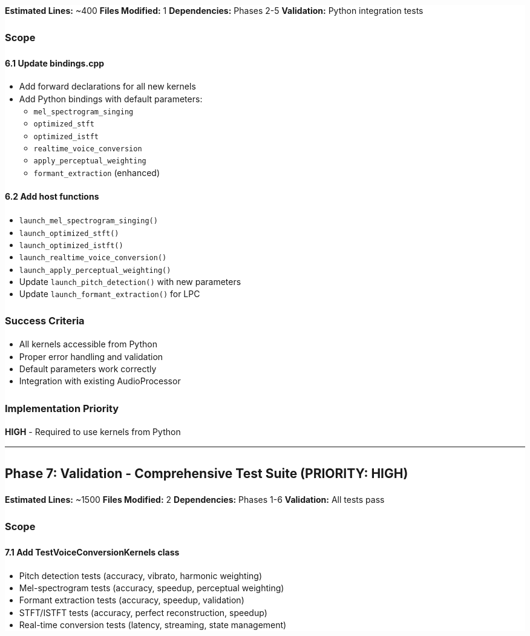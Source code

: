 **Estimated Lines:** ~400
**Files Modified:** 1
**Dependencies:** Phases 2-5
**Validation:** Python integration tests

### Scope

#### 6.1 Update bindings.cpp
- Add forward declarations for all new kernels
- Add Python bindings with default parameters:
  - `mel_spectrogram_singing`
  - `optimized_stft`
  - `optimized_istft`
  - `realtime_voice_conversion`
  - `apply_perceptual_weighting`
  - `formant_extraction` (enhanced)

#### 6.2 Add host functions
- `launch_mel_spectrogram_singing()`
- `launch_optimized_stft()`
- `launch_optimized_istft()`
- `launch_realtime_voice_conversion()`
- `launch_apply_perceptual_weighting()`
- Update `launch_pitch_detection()` with new parameters
- Update `launch_formant_extraction()` for LPC

### Success Criteria
- All kernels accessible from Python
- Proper error handling and validation
- Default parameters work correctly
- Integration with existing AudioProcessor

### Implementation Priority
**HIGH** - Required to use kernels from Python

---

## Phase 7: Validation - Comprehensive Test Suite (PRIORITY: HIGH)

**Estimated Lines:** ~1500
**Files Modified:** 2
**Dependencies:** Phases 1-6
**Validation:** All tests pass

### Scope

#### 7.1 Add TestVoiceConversionKernels class
- Pitch detection tests (accuracy, vibrato, harmonic weighting)
- Mel-spectrogram tests (accuracy, speedup, perceptual weighting)
- Formant extraction tests (accuracy, speedup, validation)
- STFT/ISTFT tests (accuracy, perfect reconstruction, speedup)
- Real-time conversion tests (latency, streaming, state management)
